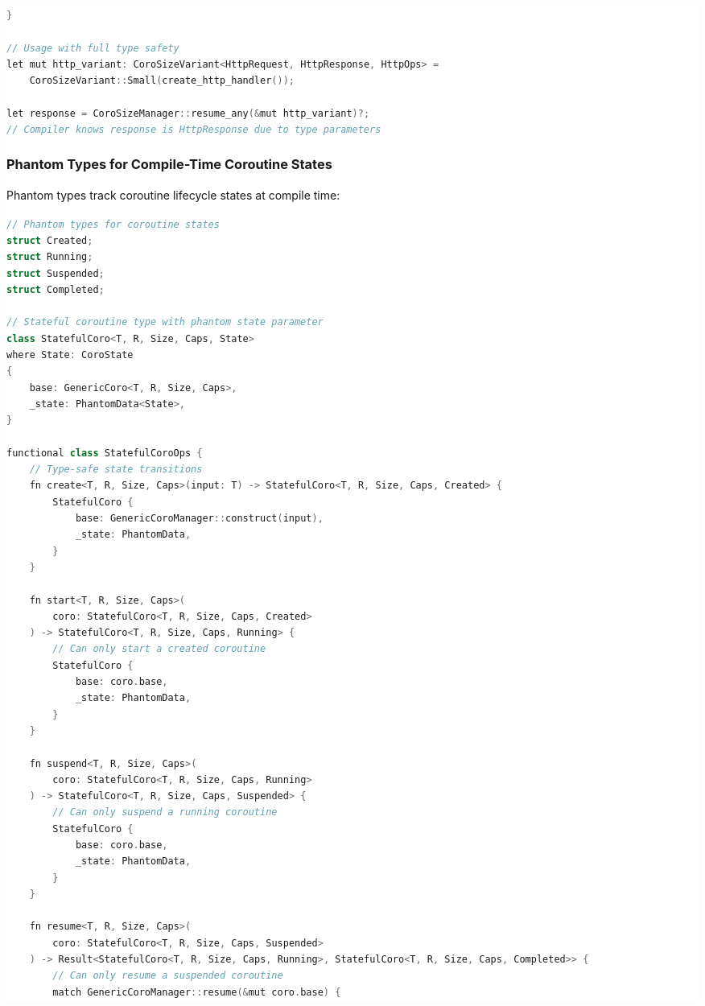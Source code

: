 ```cpp
}

// Usage with full type safety
let mut http_variant: CoroSizeVariant<HttpRequest, HttpResponse, HttpOps> = 
    CoroSizeVariant::Small(create_http_handler());

let response = CoroSizeManager::resume_any(&mut http_variant)?;
// Compiler knows response is HttpResponse due to type parameters
```

### Phantom Types for Compile-Time Coroutine States

Phantom types track coroutine lifecycle states at compile time:

```cpp
// Phantom types for coroutine states
struct Created;
struct Running;
struct Suspended;
struct Completed;

// Stateful coroutine type with phantom state parameter
class StatefulCoro<T, R, Size, Caps, State>
where State: CoroState
{
    base: GenericCoro<T, R, Size, Caps>,
    _state: PhantomData<State>,
}

functional class StatefulCoroOps {
    // Type-safe state transitions
    fn create<T, R, Size, Caps>(input: T) -> StatefulCoro<T, R, Size, Caps, Created> {
        StatefulCoro {
            base: GenericCoroManager::construct(input),
            _state: PhantomData,
        }
    }
    
    fn start<T, R, Size, Caps>(
        coro: StatefulCoro<T, R, Size, Caps, Created>
    ) -> StatefulCoro<T, R, Size, Caps, Running> {
        // Can only start a created coroutine
        StatefulCoro {
            base: coro.base,
            _state: PhantomData,
        }
    }
    
    fn suspend<T, R, Size, Caps>(
        coro: StatefulCoro<T, R, Size, Caps, Running>
    ) -> StatefulCoro<T, R, Size, Caps, Suspended> {
        // Can only suspend a running coroutine
        StatefulCoro {
            base: coro.base,
            _state: PhantomData,
        }
    }
    
    fn resume<T, R, Size, Caps>(
        coro: StatefulCoro<T, R, Size, Caps, Suspended>
    ) -> Result<StatefulCoro<T, R, Size, Caps, Running>, StatefulCoro<T, R, Size, Caps, Completed>> {
        // Can only resume a suspended coroutine
        match GenericCoroManager::resume(&mut coro.base) {
```